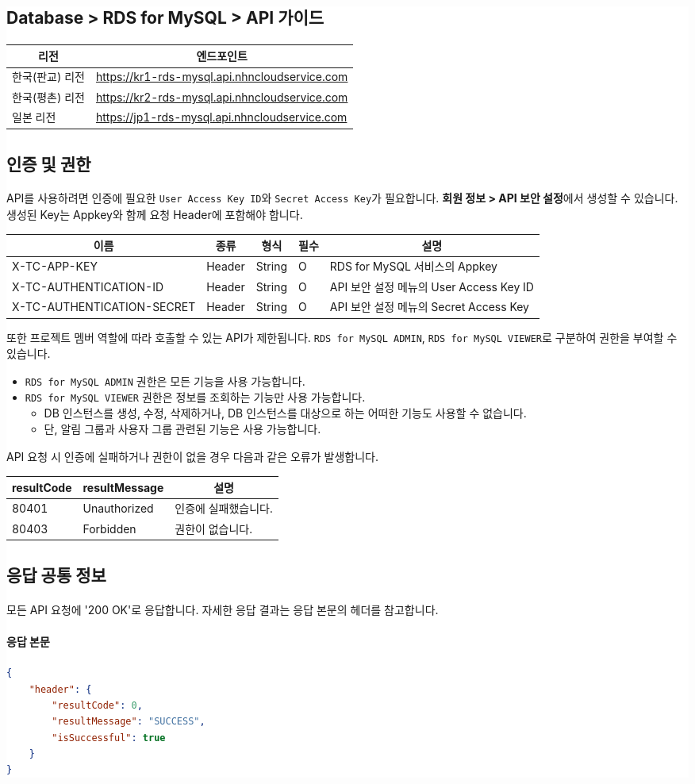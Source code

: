 ## Database > RDS for MySQL > API 가이드

| 리전        | 엔드포인트                                         |
|-----------|-----------------------------------------------|
| 한국(판교) 리전 | https://kr1-rds-mysql.api.nhncloudservice.com |
| 한국(평촌) 리전 | https://kr2-rds-mysql.api.nhncloudservice.com |
| 일본 리전     | https://jp1-rds-mysql.api.nhncloudservice.com |

## 인증 및 권한

API를 사용하려면 인증에 필요한 `User Access Key ID`와 `Secret Access Key`가 필요합니다. <b>회원 정보 > API 보안 설정</b>에서 생성할 수 있습니다.
생성된 Key는 Appkey와 함께 요청 Header에 포함해야 합니다.

| 이름                         | 종류     | 형식     | 필수 | 설명                               |
|----------------------------|--------|--------|----|----------------------------------|
| X-TC-APP-KEY               | Header | String | O  | RDS for MySQL 서비스의 Appkey        |
| X-TC-AUTHENTICATION-ID     | Header | String | O  | API 보안 설정 메뉴의 User Access Key ID |
| X-TC-AUTHENTICATION-SECRET | Header | String | O  | API 보안 설정 메뉴의 Secret Access Key  |

또한 프로젝트 멤버 역할에 따라 호출할 수 있는 API가 제한됩니다. `RDS for MySQL ADMIN`, `RDS for MySQL VIEWER`로 구분하여 권한을 부여할 수 있습니다.

* `RDS for MySQL ADMIN` 권한은 모든 기능을 사용 가능합니다.
* `RDS for MySQL VIEWER` 권한은 정보를 조회하는 기능만 사용 가능합니다.
    * DB 인스턴스를 생성, 수정, 삭제하거나, DB 인스턴스를 대상으로 하는 어떠한 기능도 사용할 수 없습니다.
    * 단, 알림 그룹과 사용자 그룹 관련된 기능은 사용 가능합니다.

API 요청 시 인증에 실패하거나 권한이 없을 경우 다음과 같은 오류가 발생합니다.

| resultCode | resultMessage | 설명          |
|------------|---------------|-------------|
| 80401      | Unauthorized  | 인증에 실패했습니다. |
| 80403      | Forbidden     | 권한이 없습니다.   |

## 응답 공통 정보

모든 API 요청에 '200 OK'로 응답합니다. 자세한 응답 결과는 응답 본문의 헤더를 참고합니다.

#### 응답 본문
```json
{
    "header": {
        "resultCode": 0,
        "resultMessage": "SUCCESS",
        "isSuccessful": true
    }
}
```
